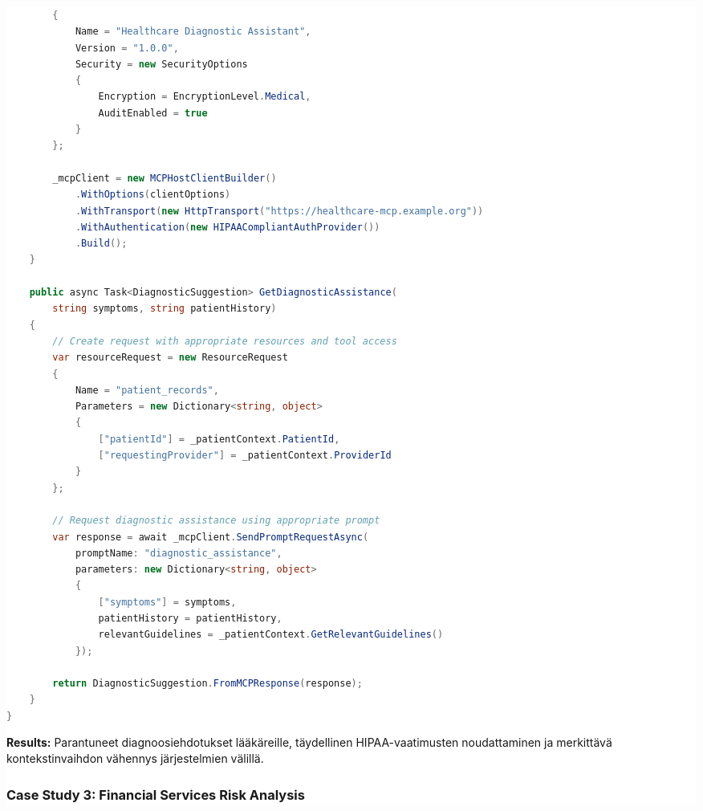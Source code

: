 ```csharp
        {
            Name = "Healthcare Diagnostic Assistant",
            Version = "1.0.0",
            Security = new SecurityOptions
            {
                Encryption = EncryptionLevel.Medical,
                AuditEnabled = true
            }
        };
        
        _mcpClient = new MCPHostClientBuilder()
            .WithOptions(clientOptions)
            .WithTransport(new HttpTransport("https://healthcare-mcp.example.org"))
            .WithAuthentication(new HIPAACompliantAuthProvider())
            .Build();
    }
    
    public async Task<DiagnosticSuggestion> GetDiagnosticAssistance(
        string symptoms, string patientHistory)
    {
        // Create request with appropriate resources and tool access
        var resourceRequest = new ResourceRequest
        {
            Name = "patient_records",
            Parameters = new Dictionary<string, object>
            {
                ["patientId"] = _patientContext.PatientId,
                ["requestingProvider"] = _patientContext.ProviderId
            }
        };
        
        // Request diagnostic assistance using appropriate prompt
        var response = await _mcpClient.SendPromptRequestAsync(
            promptName: "diagnostic_assistance",
            parameters: new Dictionary<string, object>
            {
                ["symptoms"] = symptoms,
                patientHistory = patientHistory,
                relevantGuidelines = _patientContext.GetRelevantGuidelines()
            });
            
        return DiagnosticSuggestion.FromMCPResponse(response);
    }
}
```

**Results:** Parantuneet diagnoosiehdotukset lääkäreille, täydellinen HIPAA-vaatimusten noudattaminen ja merkittävä kontekstinvaihdon vähennys järjestelmien välillä.

### Case Study 3: Financial Services Risk Analysis
